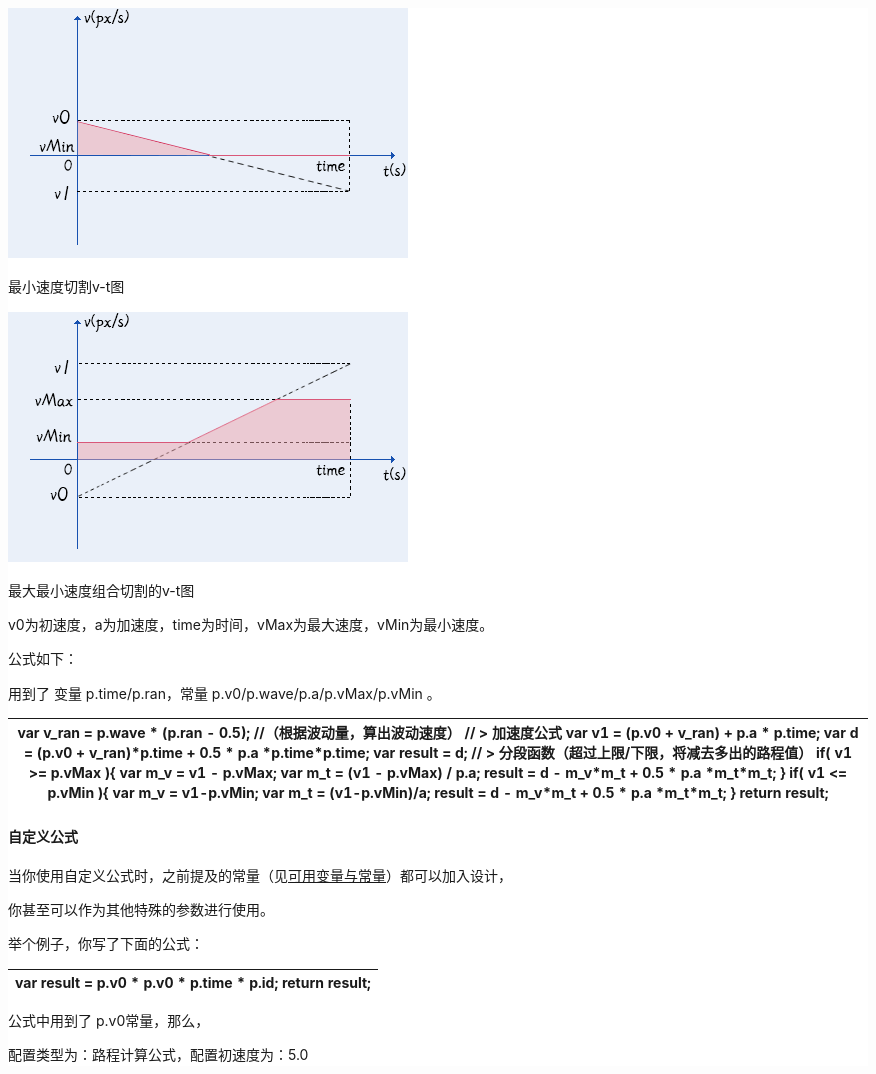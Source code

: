 ![](media/83b2ce40df0a226a88955a84d0f62eec.png)

最小速度切割v-t图

![](media/969919fbd3853342c00b55390c2a0e72.png)

最大最小速度组合切割的v-t图

v0为初速度，a为加速度，time为时间，vMax为最大速度，vMin为最小速度。

公式如下：

用到了 变量 p.time/p.ran，常量 p.v0/p.wave/p.a/p.vMax/p.vMin 。

|  var v_ran = p.wave \* (p.ran - 0.5); //（根据波动量，算出波动速度）    // \> 加速度公式  var v1 = (p.v0 + v_ran) + p.a \* p.time;   var d = (p.v0 + v_ran)\*p.time + 0.5 \* p.a \*p.time\*p.time;  var result = d;    // \> 分段函数（超过上限/下限，将减去多出的路程值）  if( v1 \>= p.vMax ){  var m_v = v1 - p.vMax;  var m_t = (v1 - p.vMax) / p.a;  result = d - m_v\*m_t + 0.5 \* p.a \*m_t\*m_t;  }  if( v1 \<= p.vMin ){  var m_v = v1-p.vMin;  var m_t = (v1-p.vMin)/a;  result = d - m_v\*m_t + 0.5 \* p.a \*m_t\*m_t;  }  return result; |
|------------------------------------------------------------------------------------------------------------------------------------------------------------------------------------------------------------------------------------------------------------------------------------------------------------------------------------------------------------------------------------------------------------------------------------------------------------------------------------------------------------------------------------------------------|

#### 自定义公式

当你使用自定义公式时，之前提及的常量（见[可用变量与常量](#可用变量与常量)）都可以加入设计，

你甚至可以作为其他特殊的参数进行使用。

举个例子，你写了下面的公式：

|  var result = p.v0 \* p.v0 \* p.time \* p.id;   return result; |
|----------------------------------------------------------------|

公式中用到了 p.v0常量，那么，

配置类型为：路程计算公式，配置初速度为：5.0

